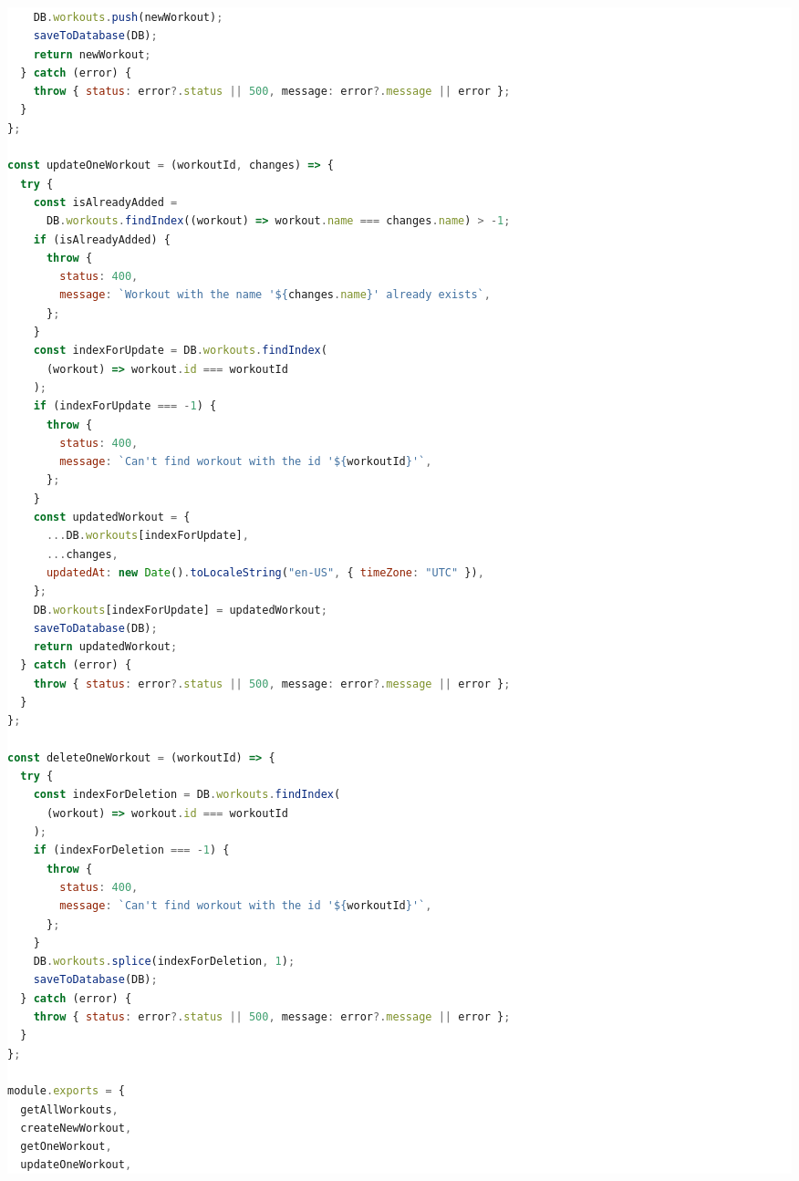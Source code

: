 ```js title="src/database/Workout.js"
    DB.workouts.push(newWorkout);
    saveToDatabase(DB);
    return newWorkout;
  } catch (error) {
    throw { status: error?.status || 500, message: error?.message || error };
  }
};

const updateOneWorkout = (workoutId, changes) => {
  try {
    const isAlreadyAdded =
      DB.workouts.findIndex((workout) => workout.name === changes.name) > -1;
    if (isAlreadyAdded) {
      throw {
        status: 400,
        message: `Workout with the name '${changes.name}' already exists`,
      };
    }
    const indexForUpdate = DB.workouts.findIndex(
      (workout) => workout.id === workoutId
    );
    if (indexForUpdate === -1) {
      throw {
        status: 400,
        message: `Can't find workout with the id '${workoutId}'`,
      };
    }
    const updatedWorkout = {
      ...DB.workouts[indexForUpdate],
      ...changes,
      updatedAt: new Date().toLocaleString("en-US", { timeZone: "UTC" }),
    };
    DB.workouts[indexForUpdate] = updatedWorkout;
    saveToDatabase(DB);
    return updatedWorkout;
  } catch (error) {
    throw { status: error?.status || 500, message: error?.message || error };
  }
};

const deleteOneWorkout = (workoutId) => {
  try {
    const indexForDeletion = DB.workouts.findIndex(
      (workout) => workout.id === workoutId
    );
    if (indexForDeletion === -1) {
      throw {
        status: 400,
        message: `Can't find workout with the id '${workoutId}'`,
      };
    }
    DB.workouts.splice(indexForDeletion, 1);
    saveToDatabase(DB);
  } catch (error) {
    throw { status: error?.status || 500, message: error?.message || error };
  }
};

module.exports = {
  getAllWorkouts,
  createNewWorkout,
  getOneWorkout,
  updateOneWorkout,
```
